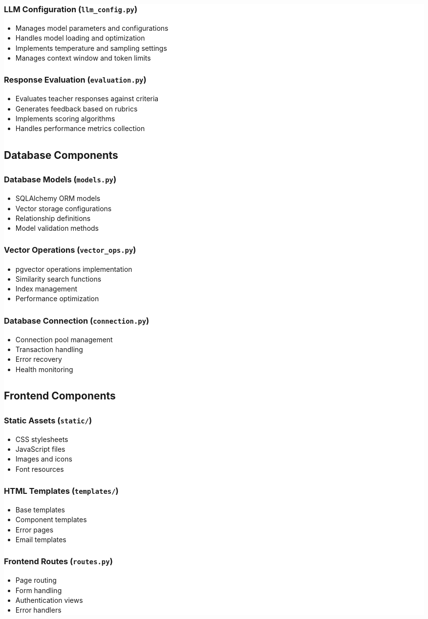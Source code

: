 ### LLM Configuration (`llm_config.py`)
- Manages model parameters and configurations
- Handles model loading and optimization
- Implements temperature and sampling settings
- Manages context window and token limits

### Response Evaluation (`evaluation.py`)
- Evaluates teacher responses against criteria
- Generates feedback based on rubrics
- Implements scoring algorithms
- Handles performance metrics collection

## Database Components

### Database Models (`models.py`)
- SQLAlchemy ORM models
- Vector storage configurations
- Relationship definitions
- Model validation methods

### Vector Operations (`vector_ops.py`)
- pgvector operations implementation
- Similarity search functions
- Index management
- Performance optimization

### Database Connection (`connection.py`)
- Connection pool management
- Transaction handling
- Error recovery
- Health monitoring

## Frontend Components

### Static Assets (`static/`)
- CSS stylesheets
- JavaScript files
- Images and icons
- Font resources

### HTML Templates (`templates/`)
- Base templates
- Component templates
- Error pages
- Email templates

### Frontend Routes (`routes.py`)
- Page routing
- Form handling
- Authentication views
- Error handlers

